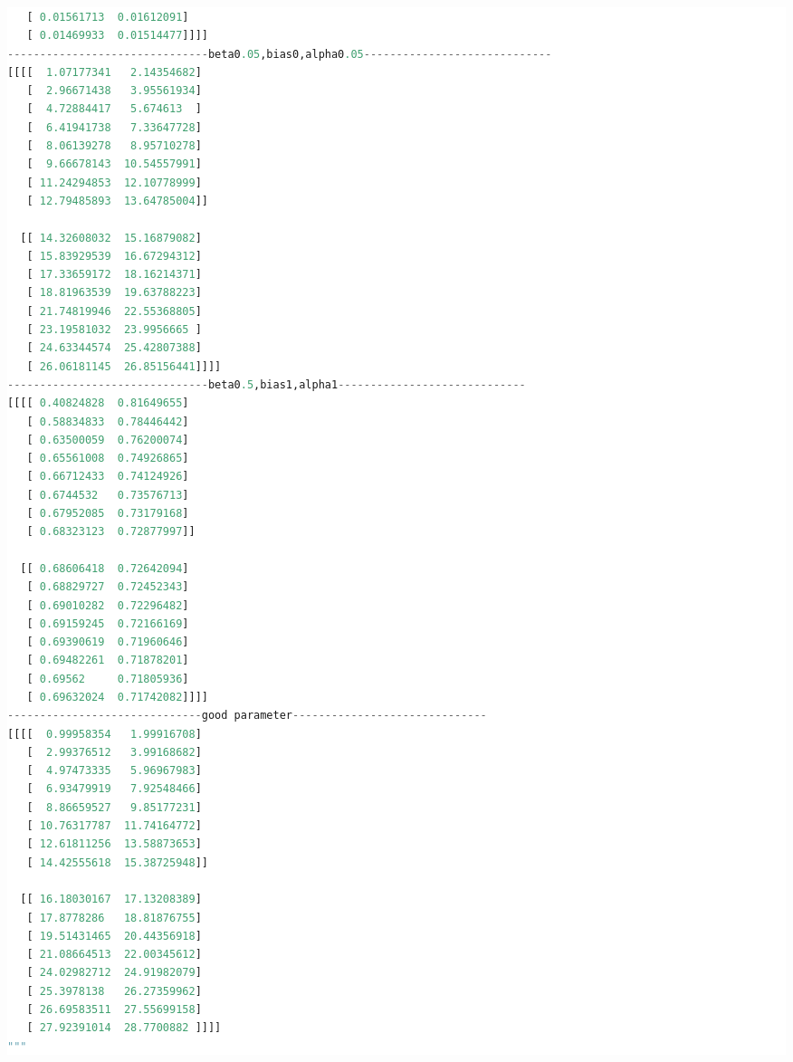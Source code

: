 ```python
   [ 0.01561713  0.01612091]
   [ 0.01469933  0.01514477]]]]
-------------------------------beta0.05,bias0,alpha0.05-----------------------------
[[[[  1.07177341   2.14354682]
   [  2.96671438   3.95561934]
   [  4.72884417   5.674613  ]
   [  6.41941738   7.33647728]
   [  8.06139278   8.95710278]
   [  9.66678143  10.54557991]
   [ 11.24294853  12.10778999]
   [ 12.79485893  13.64785004]]

  [[ 14.32608032  15.16879082]
   [ 15.83929539  16.67294312]
   [ 17.33659172  18.16214371]
   [ 18.81963539  19.63788223]
   [ 21.74819946  22.55368805]
   [ 23.19581032  23.9956665 ]
   [ 24.63344574  25.42807388]
   [ 26.06181145  26.85156441]]]]
-------------------------------beta0.5,bias1,alpha1-----------------------------
[[[[ 0.40824828  0.81649655]
   [ 0.58834833  0.78446442]
   [ 0.63500059  0.76200074]
   [ 0.65561008  0.74926865]
   [ 0.66712433  0.74124926]
   [ 0.6744532   0.73576713]
   [ 0.67952085  0.73179168]
   [ 0.68323123  0.72877997]]

  [[ 0.68606418  0.72642094]
   [ 0.68829727  0.72452343]
   [ 0.69010282  0.72296482]
   [ 0.69159245  0.72166169]
   [ 0.69390619  0.71960646]
   [ 0.69482261  0.71878201]
   [ 0.69562     0.71805936]
   [ 0.69632024  0.71742082]]]]
------------------------------good parameter------------------------------
[[[[  0.99958354   1.99916708]
   [  2.99376512   3.99168682]
   [  4.97473335   5.96967983]
   [  6.93479919   7.92548466]
   [  8.86659527   9.85177231]
   [ 10.76317787  11.74164772]
   [ 12.61811256  13.58873653]
   [ 14.42555618  15.38725948]]

  [[ 16.18030167  17.13208389]
   [ 17.8778286   18.81876755]
   [ 19.51431465  20.44356918]
   [ 21.08664513  22.00345612]
   [ 24.02982712  24.91982079]
   [ 25.3978138   26.27359962]
   [ 26.69583511  27.55699158]
   [ 27.92391014  28.7700882 ]]]]
"""
```
